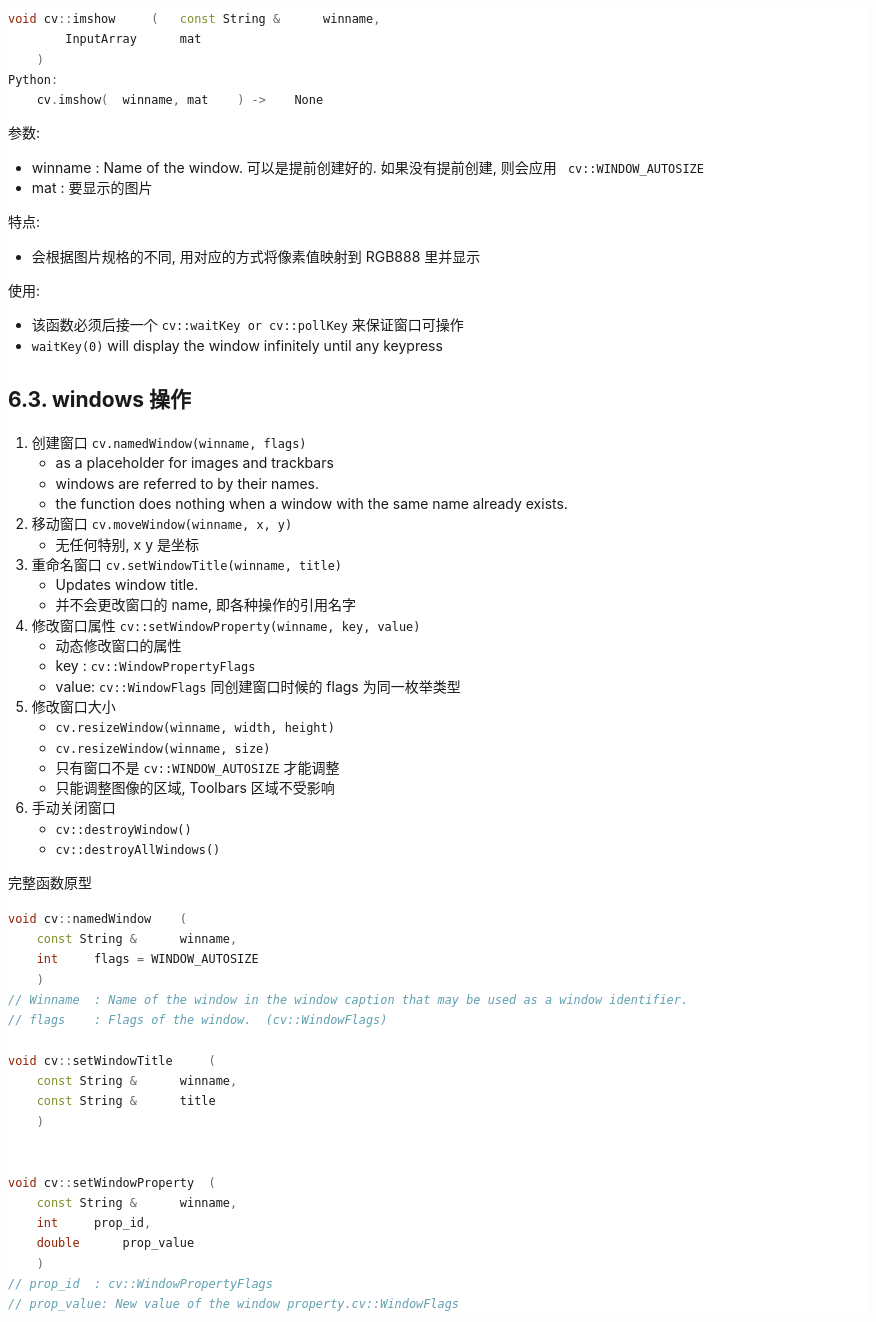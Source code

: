 ```cpp
void cv::imshow 	( 	const String &  	winname,
		InputArray  	mat 
	) 		
Python:
	cv.imshow(	winname, mat	) -> 	None
```

参数:
* winname  : Name of the window. 可以是提前创建好的. 如果没有提前创建, 则会应用 ` cv::WINDOW_AUTOSIZE`
* mat      : 要显示的图片

特点:
* 会根据图片规格的不同, 用对应的方式将像素值映射到 RGB888 里并显示

使用:
* 该函数必须后接一个 `cv::waitKey or cv::pollKey` 来保证窗口可操作
* `waitKey(0)` will display the window infinitely until any keypress

## 6.3. windows 操作

1. 创建窗口 `cv.namedWindow(winname, flags)`
	* as a placeholder for images and trackbars
	* windows are referred to by their names.
	* the function does nothing when a window with the same name already exists.
2. 移动窗口 `cv.moveWindow(winname, x, y)`
	* 无任何特别, x y 是坐标
3. 重命名窗口 `cv.setWindowTitle(winname, title)`
	* Updates window title. 
	* 并不会更改窗口的 name, 即各种操作的引用名字
4. 修改窗口属性 `cv::setWindowProperty(winname, key, value)`
	* 动态修改窗口的属性
	* key : `cv::WindowPropertyFlags`
	* value: `cv::WindowFlags` 同创建窗口时候的 flags 为同一枚举类型
5. 修改窗口大小
	* `cv.resizeWindow(winname, width, height)`
	* `cv.resizeWindow(winname, size)`
	* 只有窗口不是 `cv::WINDOW_AUTOSIZE` 才能调整
	* 只能调整图像的区域, Toolbars 区域不受影响
6. 手动关闭窗口 
	* `cv::destroyWindow()`
	* `cv::destroyAllWindows()`

完整函数原型
```cpp
void cv::namedWindow 	(
	const String &  	winname,
	int  	flags = WINDOW_AUTOSIZE 
	)
// Winname	: Name of the window in the window caption that may be used as a window identifier. 
// flags	: Flags of the window.  (cv::WindowFlags) 

void cv::setWindowTitle 	( 	
	const String &  	winname,
	const String &  	title 
	) 	

	
void cv::setWindowProperty 	( 	
	const String &  	winname,
	int  	prop_id,
	double  	prop_value 
	) 		
// prop_id	: cv::WindowPropertyFlags
// prop_value: New value of the window property.cv::WindowFlags

```
